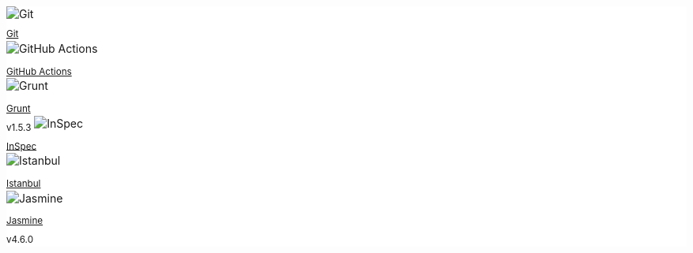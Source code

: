 <td align='center'>
  <img width='36' height='36' src='https://img.stackshare.io/service/1046/git.png' alt='Git'>
  <br>
  <sub><a href="http://git-scm.com/">Git</a></sub>
  <br>
  <sub></sub>
</td>

<td align='center'>
  <img width='36' height='36' src='https://img.stackshare.io/service/11563/actions.png' alt='GitHub Actions'>
  <br>
  <sub><a href="https://github.com/features/actions">GitHub Actions</a></sub>
  <br>
  <sub></sub>
</td>

</tr>
<tr>
  <td align='center'>
  <img width='36' height='36' src='https://img.stackshare.io/service/845/falgg2jybmhgk16y62lr.png' alt='Grunt'>
  <br>
  <sub><a href="http://gruntjs.com/">Grunt</a></sub>
  <br>
  <sub>v1.5.3</sub>
</td>

<td align='center'>
  <img width='36' height='36' src='https://img.stackshare.io/service/6202/inspec-1.jpg' alt='InSpec'>
  <br>
  <sub><a href="https://www.inspec.io/">InSpec</a></sub>
  <br>
  <sub></sub>
</td>

<td align='center'>
  <img width='36' height='36' src='https://img.stackshare.io/service/2105/default_78659c552327b8ff3592c2aa1694ea92c974a8d5.png' alt='Istanbul'>
  <br>
  <sub><a href="http://gotwarlost.github.io/istanbul/">Istanbul</a></sub>
  <br>
  <sub></sub>
</td>

<td align='center'>
  <img width='36' height='36' src='https://img.stackshare.io/service/831/7c0b595409af531b9cdeb07f8c513e8b.png' alt='Jasmine'>
  <br>
  <sub><a href="http://jasmine.github.io/">Jasmine</a></sub>
  <br>
  <sub>v4.6.0</sub>
</td>
